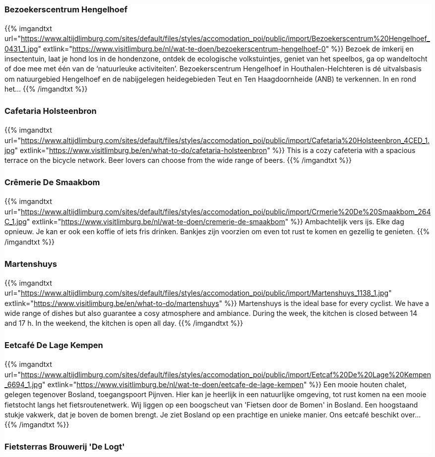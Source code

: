 ### Bezoekerscentrum Hengelhoef

{{% imgandtxt url="https://www.altijdlimburg.com/sites/default/files/styles/accomodation_poi/public/import/Bezoekerscentrum%20Hengelhoef_0431_1.jpg" extlink="https://www.visitlimburg.be/nl/wat-te-doen/bezoekerscentrum-hengelhoef-0" %}}
Bezoek de imkerij en insectentuin, laat je hond los in de hondenzone, ontdek de ecologische volkstuintjes, geniet van het speelbos, ga op wandeltocht of doe mee met één van de ‘natuurleuke activiteiten’. Bezoekerscentrum Hengelhoef in Houthalen-Helchteren is dé uitvalsbasis om natuurgebied Hengelhoef en de nabijgelegen heidegebieden Teut en Ten Haagdoornheide (ANB) te verkennen. In en rond het...
{{% /imgandtxt %}}

### Cafetaria Holsteenbron

{{% imgandtxt url="https://www.altijdlimburg.com/sites/default/files/styles/accomodation_poi/public/import/Cafetaria%20Holsteenbron_4CED_1.jpg" extlink="https://www.visitlimburg.be/en/what-to-do/cafetaria-holsteenbron" %}}
This is a cozy cafeteria with a spacious terrace on the bicycle network. Beer lovers can choose from the wide range of beers.
{{% /imgandtxt %}}

### Crêmerie De Smaakbom

{{% imgandtxt url="https://www.altijdlimburg.com/sites/default/files/styles/accomodation_poi/public/import/Crmerie%20De%20Smaakbom_264C_1.jpg" extlink="https://www.visitlimburg.be/nl/wat-te-doen/cremerie-de-smaakbom" %}}
Ambachtelijk vers ijs. Elke dag opnieuw. Je kan er ook een koffie of iets fris drinken. Bankjes zijn voorzien om even tot rust te komen en gezellig te genieten.
{{% /imgandtxt %}}

### Martenshuys

{{% imgandtxt url="https://www.altijdlimburg.com/sites/default/files/styles/accomodation_poi/public/import/Martenshuys_1138_1.jpg" extlink="https://www.visitlimburg.be/en/what-to-do/martenshuys" %}}
Martenshuys is the ideal base for every cyclist. We have a wide range of dishes but also guarantee a cosy atmosphere and ambiance. During the week, the kitchen is closed between 14 and 17 h. In the weekend, the kitchen is open all day.
{{% /imgandtxt %}}

### Eetcafé De Lage Kempen

{{% imgandtxt url="https://www.altijdlimburg.com/sites/default/files/styles/accomodation_poi/public/import/Eetcaf%20De%20Lage%20Kempen_6694_1.jpg" extlink="https://www.visitlimburg.be/nl/wat-te-doen/eetcafe-de-lage-kempen" %}}
Een mooie houten chalet, gelegen tegenover Bosland, toegangspoort Pijnven. Hier kan je heerlijk in een natuurlijke omgeving, tot rust komen na een mooie fietstocht langs het fietsroutenetwerk. Wij liggen op een boogscheut van 'Fietsen door de Bomen' in Bosland. Een hoogstaand stukje vakwerk, dat je boven de bomen brengt. Je ziet Bosland op een prachtige en unieke manier. Ons eetcafé beschikt over...
{{% /imgandtxt %}}

### Fietsterras Brouwerij 'De Logt'
